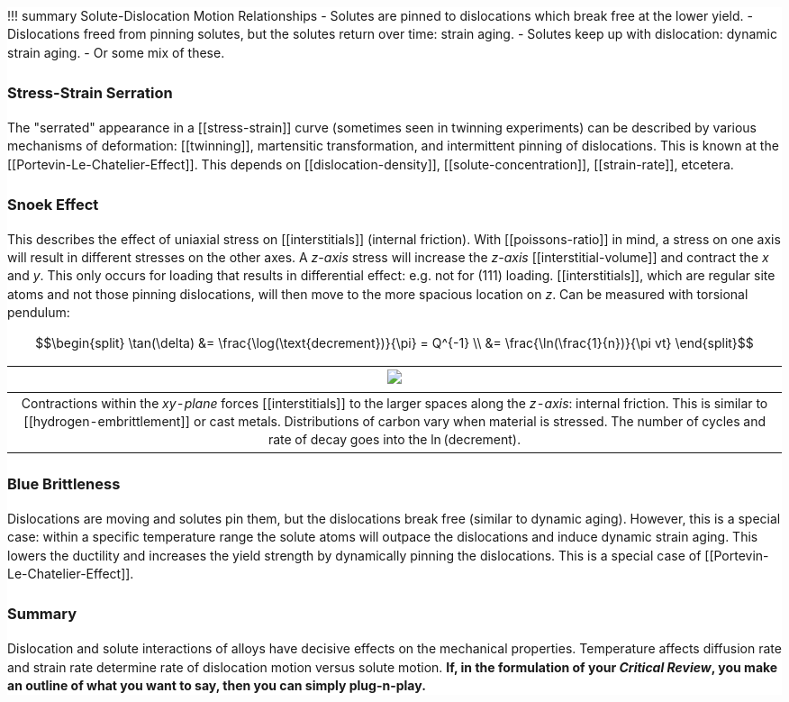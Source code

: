 !!! summary Solute-Dislocation Motion Relationships
    - Solutes are pinned to dislocations which break free at the lower yield.
    - Dislocations freed from pinning solutes, but the solutes return over time: strain aging.
    - Solutes keep up with dislocation: dynamic strain aging.
    - Or some mix of these.


### Stress-Strain Serration
The "serrated" appearance in a [[stress-strain]] curve (sometimes seen in twinning experiments) can be described by various mechanisms of deformation: [[twinning]], martensitic transformation, and intermittent pinning of dislocations.
This is known at the [[Portevin-Le-Chatelier-Effect]].
This depends on [[dislocation-density]], [[solute-concentration]], [[strain-rate]], etcetera.


### Snoek Effect
This describes the effect of uniaxial stress on [[interstitials]] (internal friction).
With [[poissons-ratio]] in mind, a stress on one axis will result in different stresses on the other axes.
A *z-axis* stress will increase the *z-axis* [[interstitial-volume]] and contract the *x* and *y*.
This only occurs for loading that results in differential effect: e.g. not for $(111)$ loading.
[[interstitials]], which are regular site atoms and not those pinning dislocations, will then move to the more spacious location on *z*.
Can be measured with torsional pendulum:

$$\begin{split}
\tan(\delta) &= \frac{\log(\text{decrement})}{\pi} = Q^{-1} \\
 &= \frac{\ln(\frac{1}{n})}{\pi vt}
\end{split}$$

| ![](../../../attachments/engr-839-001-mechanical-metallurgy/snoek_effect_with_torsional_pendulum_example_211109_132842_EST.png) |
|:--:|
| Contractions within the *xy-plane* forces [[interstitials]] to the larger spaces along the *z-axis*: internal friction. This is similar to [[hydrogen-embrittlement]] or cast metals. Distributions of carbon vary when material is stressed. The number of cycles and rate of decay goes into the $\ln(\text{decrement})$. |


### Blue Brittleness
Dislocations are moving and solutes pin them, but the dislocations break free (similar to dynamic aging).
However, this is a special case: within a specific temperature range the solute atoms will outpace the dislocations and induce dynamic strain aging.
This lowers the ductility and increases the yield strength by dynamically pinning the dislocations.
This is a special case of [[Portevin-Le-Chatelier-Effect]].


### Summary
Dislocation and solute interactions of alloys have decisive effects on the mechanical properties.
Temperature affects diffusion rate and strain rate determine rate of dislocation motion versus solute motion.
**If, in the formulation of your *Critical Review*, you make an outline of what you want to say, then you can simply plug-n-play.**



